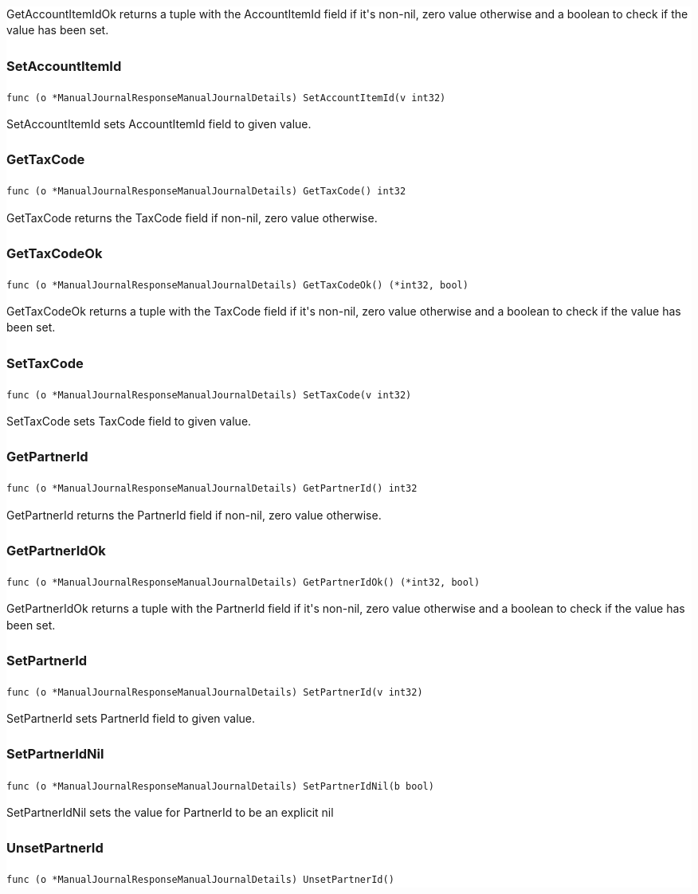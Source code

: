 GetAccountItemIdOk returns a tuple with the AccountItemId field if it's non-nil, zero value otherwise
and a boolean to check if the value has been set.

### SetAccountItemId

`func (o *ManualJournalResponseManualJournalDetails) SetAccountItemId(v int32)`

SetAccountItemId sets AccountItemId field to given value.


### GetTaxCode

`func (o *ManualJournalResponseManualJournalDetails) GetTaxCode() int32`

GetTaxCode returns the TaxCode field if non-nil, zero value otherwise.

### GetTaxCodeOk

`func (o *ManualJournalResponseManualJournalDetails) GetTaxCodeOk() (*int32, bool)`

GetTaxCodeOk returns a tuple with the TaxCode field if it's non-nil, zero value otherwise
and a boolean to check if the value has been set.

### SetTaxCode

`func (o *ManualJournalResponseManualJournalDetails) SetTaxCode(v int32)`

SetTaxCode sets TaxCode field to given value.


### GetPartnerId

`func (o *ManualJournalResponseManualJournalDetails) GetPartnerId() int32`

GetPartnerId returns the PartnerId field if non-nil, zero value otherwise.

### GetPartnerIdOk

`func (o *ManualJournalResponseManualJournalDetails) GetPartnerIdOk() (*int32, bool)`

GetPartnerIdOk returns a tuple with the PartnerId field if it's non-nil, zero value otherwise
and a boolean to check if the value has been set.

### SetPartnerId

`func (o *ManualJournalResponseManualJournalDetails) SetPartnerId(v int32)`

SetPartnerId sets PartnerId field to given value.


### SetPartnerIdNil

`func (o *ManualJournalResponseManualJournalDetails) SetPartnerIdNil(b bool)`

 SetPartnerIdNil sets the value for PartnerId to be an explicit nil

### UnsetPartnerId
`func (o *ManualJournalResponseManualJournalDetails) UnsetPartnerId()`
